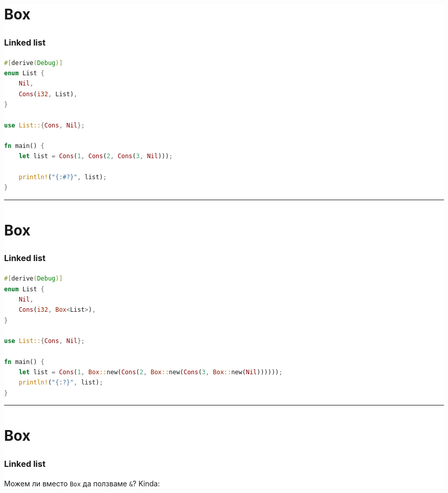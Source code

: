 
# Box

### Linked list

```rust
#[derive(Debug)]
enum List {
    Nil,
    Cons(i32, List),
}

use List::{Cons, Nil};

fn main() {
    let list = Cons(1, Cons(2, Cons(3, Nil)));

    println!("{:#?}", list);
}
```

---

# Box

### Linked list

```rust
#[derive(Debug)]
enum List {
    Nil,
    Cons(i32, Box<List>),
}

use List::{Cons, Nil};

fn main() {
    let list = Cons(1, Box::new(Cons(2, Box::new(Cons(3, Box::new(Nil))))));
    println!("{:?}", list);
}
```

---

# Box

### Linked list

Можем ли вместо `Box` да ползваме `&`? Kinda:

